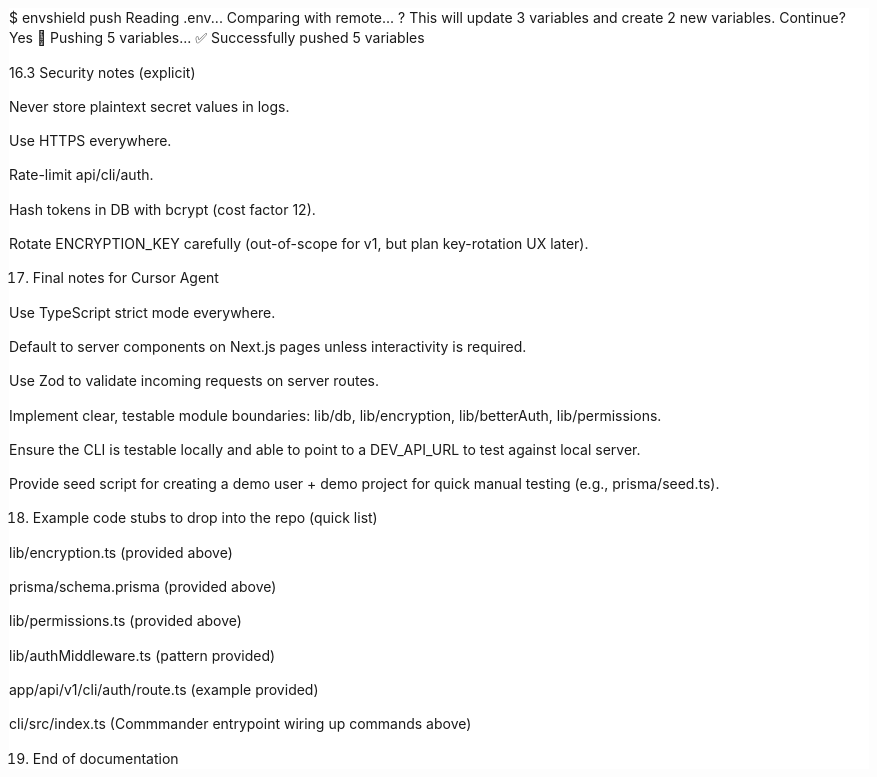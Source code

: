 $ envshield push
Reading .env...
Comparing with remote...
? This will update 3 variables and create 2 new variables. Continue? Yes
🔄 Pushing 5 variables...
✅ Successfully pushed 5 variables

16.3 Security notes (explicit)

Never store plaintext secret values in logs.

Use HTTPS everywhere.

Rate-limit api/cli/auth.

Hash tokens in DB with bcrypt (cost factor 12).

Rotate ENCRYPTION_KEY carefully (out-of-scope for v1, but plan key-rotation UX later).

17. Final notes for Cursor Agent

Use TypeScript strict mode everywhere.

Default to server components on Next.js pages unless interactivity is required.

Use Zod to validate incoming requests on server routes.

Implement clear, testable module boundaries: lib/db, lib/encryption, lib/betterAuth, lib/permissions.

Ensure the CLI is testable locally and able to point to a DEV_API_URL to test against local server.

Provide seed script for creating a demo user + demo project for quick manual testing (e.g., prisma/seed.ts).

18. Example code stubs to drop into the repo (quick list)

lib/encryption.ts (provided above)

prisma/schema.prisma (provided above)

lib/permissions.ts (provided above)

lib/authMiddleware.ts (pattern provided)

app/api/v1/cli/auth/route.ts (example provided)

cli/src/index.ts (Commmander entrypoint wiring up commands above)

19. End of documentation